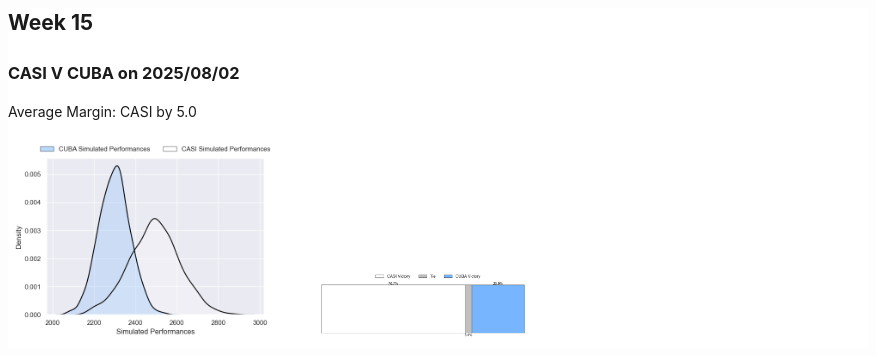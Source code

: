 </p>

## Week 15

### CASI V CUBA on 2025/08/02


Average Margin: CASI by 5.0

<p float="left">
<img src="plots\2025-08-02-CASI_V_CUBA_performances.png" width="32%" />
<img src="plots\2025-08-02-CASI_V_CUBA_resultbar.png" width="32%" />